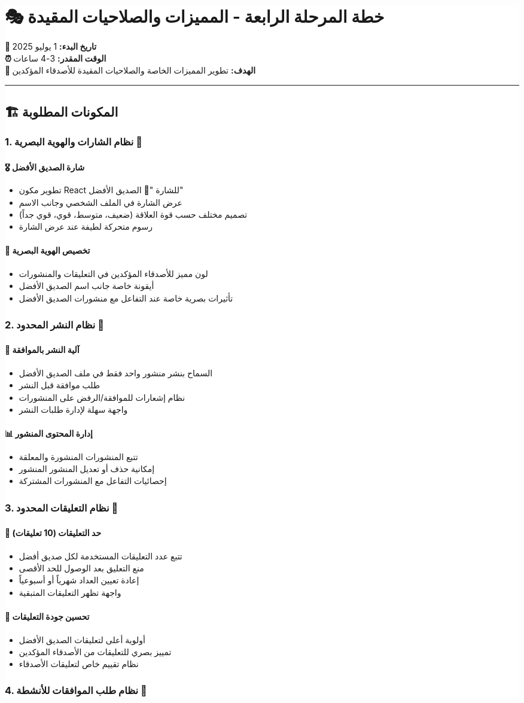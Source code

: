 # 🎭 خطة المرحلة الرابعة - المميزات والصلاحيات المقيدة

**📅 تاريخ البدء:** 1 يوليو 2025  
**⏰ الوقت المقدر:** 3-4 ساعات  
**🎯 الهدف:** تطوير المميزات الخاصة والصلاحيات المقيدة للأصدقاء المؤكدين

---

## 🏗️ المكونات المطلوبة

### 1. **نظام الشارات والهوية البصرية** 💚

#### 🎖️ شارة الصديق الأفضل
- تطوير مكون React للشارة "💚 الصديق الأفضل"
- عرض الشارة في الملف الشخصي وجانب الاسم
- تصميم مختلف حسب قوة العلاقة (ضعيف، متوسط، قوي، قوي جداً)
- رسوم متحركة لطيفة عند عرض الشارة

#### 🎨 تخصيص الهوية البصرية
- لون مميز للأصدقاء المؤكدين في التعليقات والمنشورات
- أيقونة خاصة جانب اسم الصديق الأفضل
- تأثيرات بصرية خاصة عند التفاعل مع منشورات الصديق الأفضل

### 2. **نظام النشر المحدود** 📝

#### 🔐 آلية النشر بالموافقة
- السماح بنشر منشور واحد فقط في ملف الصديق الأفضل
- طلب موافقة قبل النشر
- نظام إشعارات للموافقة/الرفض على المنشورات
- واجهة سهلة لإدارة طلبات النشر

#### 📊 إدارة المحتوى المنشور
- تتبع المنشورات المنشورة والمعلقة
- إمكانية حذف أو تعديل المنشور المنشور
- إحصائيات التفاعل مع المنشورات المشتركة

### 3. **نظام التعليقات المحدود** 💬

#### 🔢 حد التعليقات (10 تعليقات)
- تتبع عدد التعليقات المستخدمة لكل صديق أفضل
- منع التعليق بعد الوصول للحد الأقصى
- إعادة تعيين العداد شهرياً أو أسبوعياً
- واجهة تظهر التعليقات المتبقية

#### 🎯 تحسين جودة التعليقات
- أولوية أعلى لتعليقات الصديق الأفضل
- تمييز بصري للتعليقات من الأصدقاء المؤكدين
- نظام تقييم خاص لتعليقات الأصدقاء

### 4. **نظام طلب الموافقات للأنشطة** 🔐
